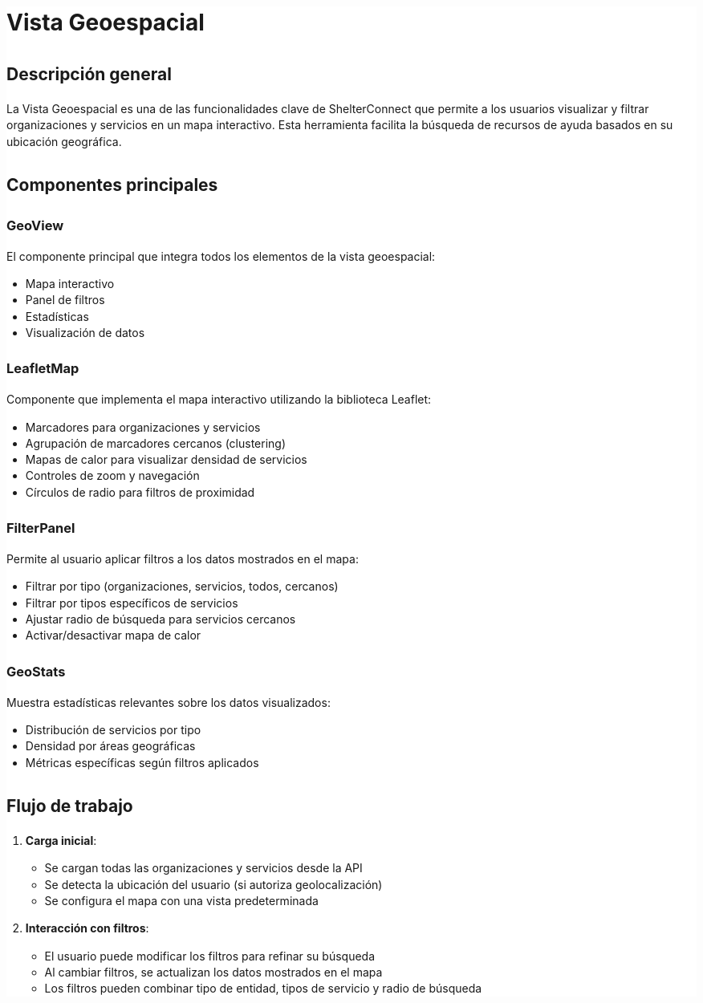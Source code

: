 # Vista Geoespacial

## Descripción general
La Vista Geoespacial es una de las funcionalidades clave de ShelterConnect que permite a los usuarios visualizar y filtrar organizaciones y servicios en un mapa interactivo. Esta herramienta facilita la búsqueda de recursos de ayuda basados en su ubicación geográfica.

## Componentes principales

### GeoView
El componente principal que integra todos los elementos de la vista geoespacial:
- Mapa interactivo
- Panel de filtros
- Estadísticas 
- Visualización de datos

### LeafletMap
Componente que implementa el mapa interactivo utilizando la biblioteca Leaflet:
- Marcadores para organizaciones y servicios
- Agrupación de marcadores cercanos (clustering)
- Mapas de calor para visualizar densidad de servicios
- Controles de zoom y navegación
- Círculos de radio para filtros de proximidad

### FilterPanel
Permite al usuario aplicar filtros a los datos mostrados en el mapa:
- Filtrar por tipo (organizaciones, servicios, todos, cercanos)
- Filtrar por tipos específicos de servicios
- Ajustar radio de búsqueda para servicios cercanos
- Activar/desactivar mapa de calor

### GeoStats
Muestra estadísticas relevantes sobre los datos visualizados:
- Distribución de servicios por tipo
- Densidad por áreas geográficas
- Métricas específicas según filtros aplicados

## Flujo de trabajo

1. **Carga inicial**:
   - Se cargan todas las organizaciones y servicios desde la API
   - Se detecta la ubicación del usuario (si autoriza geolocalización)
   - Se configura el mapa con una vista predeterminada

2. **Interacción con filtros**:
   - El usuario puede modificar los filtros para refinar su búsqueda
   - Al cambiar filtros, se actualizan los datos mostrados en el mapa
   - Los filtros pueden combinar tipo de entidad, tipos de servicio y radio de búsqueda
